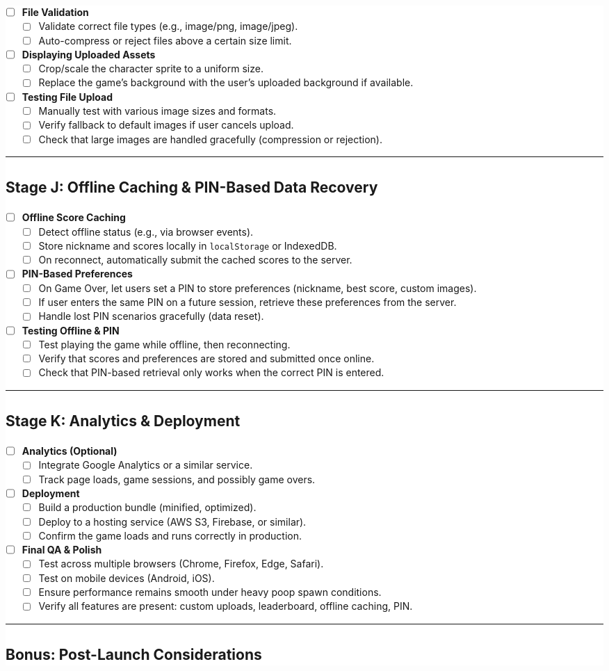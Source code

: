 - [ ] **File Validation**
  - [ ] Validate correct file types (e.g., image/png, image/jpeg).
  - [ ] Auto-compress or reject files above a certain size limit.

- [ ] **Displaying Uploaded Assets**
  - [ ] Crop/scale the character sprite to a uniform size.
  - [ ] Replace the game’s background with the user’s uploaded background if available.

- [ ] **Testing File Upload**
  - [ ] Manually test with various image sizes and formats.
  - [ ] Verify fallback to default images if user cancels upload.
  - [ ] Check that large images are handled gracefully (compression or rejection).

---

## Stage J: Offline Caching & PIN-Based Data Recovery

- [ ] **Offline Score Caching**
  - [ ] Detect offline status (e.g., via browser events).
  - [ ] Store nickname and scores locally in `localStorage` or IndexedDB.
  - [ ] On reconnect, automatically submit the cached scores to the server.

- [ ] **PIN-Based Preferences**
  - [ ] On Game Over, let users set a PIN to store preferences (nickname, best score, custom images).
  - [ ] If user enters the same PIN on a future session, retrieve these preferences from the server.
  - [ ] Handle lost PIN scenarios gracefully (data reset).

- [ ] **Testing Offline & PIN**
  - [ ] Test playing the game while offline, then reconnecting.
  - [ ] Verify that scores and preferences are stored and submitted once online.
  - [ ] Check that PIN-based retrieval only works when the correct PIN is entered.

---

## Stage K: Analytics & Deployment

- [ ] **Analytics (Optional)**
  - [ ] Integrate Google Analytics or a similar service.
  - [ ] Track page loads, game sessions, and possibly game overs.

- [ ] **Deployment**
  - [ ] Build a production bundle (minified, optimized).
  - [ ] Deploy to a hosting service (AWS S3, Firebase, or similar).
  - [ ] Confirm the game loads and runs correctly in production.

- [ ] **Final QA & Polish**
  - [ ] Test across multiple browsers (Chrome, Firefox, Edge, Safari).
  - [ ] Test on mobile devices (Android, iOS).
  - [ ] Ensure performance remains smooth under heavy poop spawn conditions.
  - [ ] Verify all features are present: custom uploads, leaderboard, offline caching, PIN.

---

## Bonus: Post-Launch Considerations
